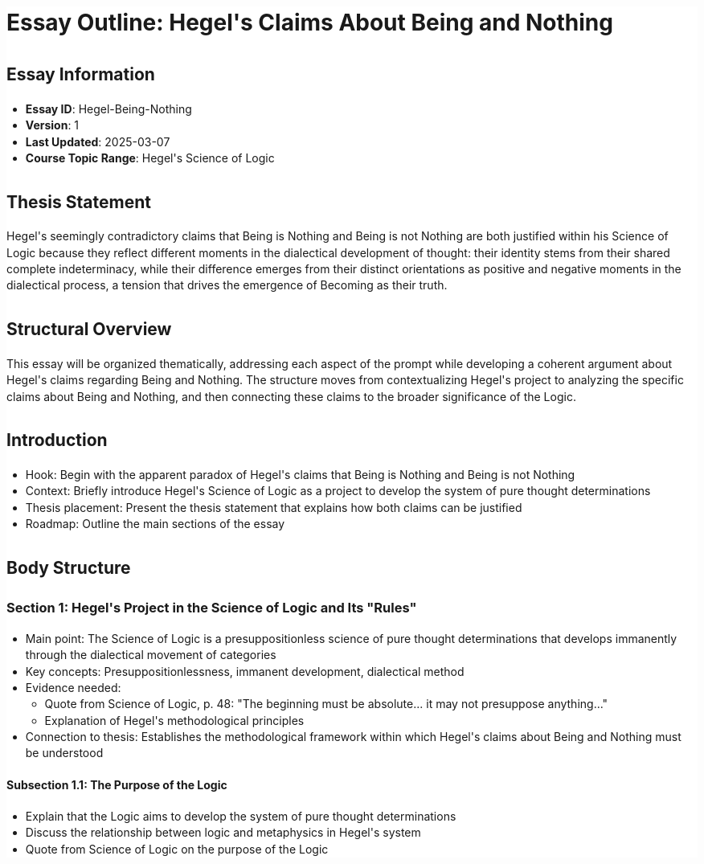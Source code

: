 # Essay Outline: Hegel's Claims About Being and Nothing

## Essay Information
- **Essay ID**: Hegel-Being-Nothing
- **Version**: 1
- **Last Updated**: 2025-03-07
- **Course Topic Range**: Hegel's Science of Logic

## Thesis Statement
Hegel's seemingly contradictory claims that Being is Nothing and Being is not Nothing are both justified within his Science of Logic because they reflect different moments in the dialectical development of thought: their identity stems from their shared complete indeterminacy, while their difference emerges from their distinct orientations as positive and negative moments in the dialectical process, a tension that drives the emergence of Becoming as their truth.

## Structural Overview
This essay will be organized thematically, addressing each aspect of the prompt while developing a coherent argument about Hegel's claims regarding Being and Nothing. The structure moves from contextualizing Hegel's project to analyzing the specific claims about Being and Nothing, and then connecting these claims to the broader significance of the Logic.

## Introduction
- Hook: Begin with the apparent paradox of Hegel's claims that Being is Nothing and Being is not Nothing
- Context: Briefly introduce Hegel's Science of Logic as a project to develop the system of pure thought determinations
- Thesis placement: Present the thesis statement that explains how both claims can be justified
- Roadmap: Outline the main sections of the essay

## Body Structure

### Section 1: Hegel's Project in the Science of Logic and Its "Rules"
- Main point: The Science of Logic is a presuppositionless science of pure thought determinations that develops immanently through the dialectical movement of categories
- Key concepts: Presuppositionlessness, immanent development, dialectical method
- Evidence needed: 
  * Quote from Science of Logic, p. 48: "The beginning must be absolute... it may not presuppose anything..."
  * Explanation of Hegel's methodological principles
- Connection to thesis: Establishes the methodological framework within which Hegel's claims about Being and Nothing must be understood

#### Subsection 1.1: The Purpose of the Logic
- Explain that the Logic aims to develop the system of pure thought determinations
- Discuss the relationship between logic and metaphysics in Hegel's system
- Quote from Science of Logic on the purpose of the Logic
